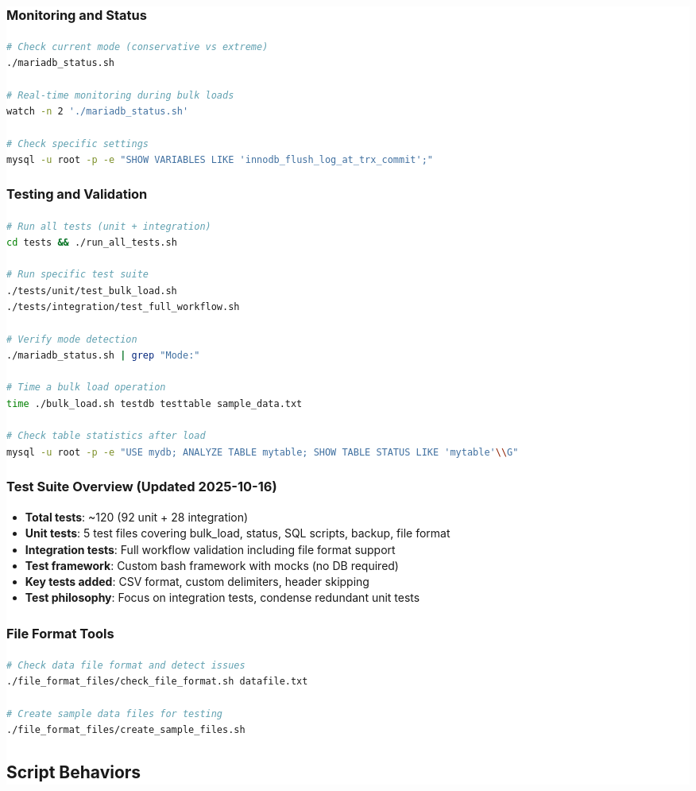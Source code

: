 ### Monitoring and Status

```bash
# Check current mode (conservative vs extreme)
./mariadb_status.sh

# Real-time monitoring during bulk loads
watch -n 2 './mariadb_status.sh'

# Check specific settings
mysql -u root -p -e "SHOW VARIABLES LIKE 'innodb_flush_log_at_trx_commit';"
```

### Testing and Validation

```bash
# Run all tests (unit + integration)
cd tests && ./run_all_tests.sh

# Run specific test suite
./tests/unit/test_bulk_load.sh
./tests/integration/test_full_workflow.sh

# Verify mode detection
./mariadb_status.sh | grep "Mode:"

# Time a bulk load operation
time ./bulk_load.sh testdb testtable sample_data.txt

# Check table statistics after load
mysql -u root -p -e "USE mydb; ANALYZE TABLE mytable; SHOW TABLE STATUS LIKE 'mytable'\\G"
```

### Test Suite Overview (Updated 2025-10-16)
- **Total tests**: ~120 (92 unit + 28 integration)
- **Unit tests**: 5 test files covering bulk_load, status, SQL scripts, backup, file format
- **Integration tests**: Full workflow validation including file format support
- **Test framework**: Custom bash framework with mocks (no DB required)
- **Key tests added**: CSV format, custom delimiters, header skipping
- **Test philosophy**: Focus on integration tests, condense redundant unit tests

### File Format Tools

```bash
# Check data file format and detect issues
./file_format_files/check_file_format.sh datafile.txt

# Create sample data files for testing
./file_format_files/create_sample_files.sh
```

## Script Behaviors
